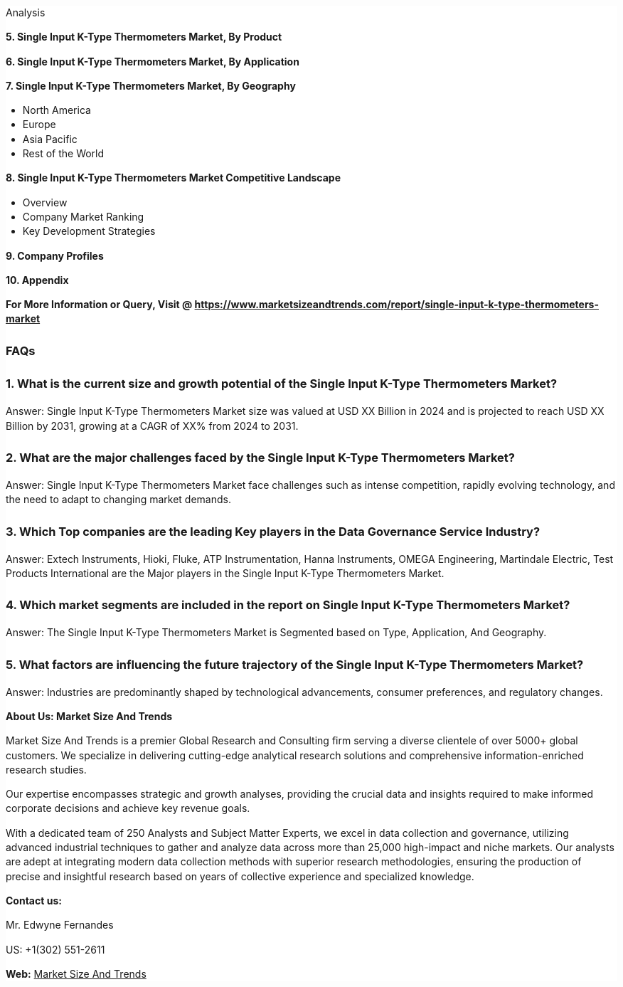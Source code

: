 Analysis</span></li></ul></div><div class="" data-test-id=""><p><strong><span class="">5. Single Input K-Type Thermometers Market, By Product</span></strong></p></div><div class="" data-test-id=""><p><strong><span class="">6. Single Input K-Type Thermometers Market, By Application</span></strong></p></div><div class="" data-test-id=""><p><strong><span class="">7. Single Input K-Type Thermometers Market, By Geography</span></strong></p></div><div class="" data-test-id=""><ul><li><span class="">North America</span></li><li><span class="">Europe</span></li><li><span class="">Asia Pacific</span></li><li><span class="">Rest of the World</span></li></ul></div><div class="" data-test-id=""><p><strong><span class="">8. Single Input K-Type Thermometers Market Competitive Landscape</span></strong></p></div><div class="" data-test-id=""><ul><li><span class="">Overview</span></li><li><span class="">Company Market Ranking</span></li><li><span class="">Key Development Strategies</span></li></ul></div><div class="" data-test-id=""><p><strong><span class="">9. Company Profiles</span></strong></p></div><div class="" data-test-id=""><p><strong><span class="">10. Appendix</span></strong></p></div><div class="" data-test-id=""><p><strong><span class="">For More Information or Query, Visit @ <a href="https://www.marketsizeandtrends.com/report/single-input-k-type-thermometers-market" target="_blank">https://www.marketsizeandtrends.com/report/single-input-k-type-thermometers-market</a></span></strong></p></div><div class="" data-test-id=""><div class="article-main__content" data-test-id="publishing-text-block"><h3><strong><span class="">FAQs</span></strong></h3></div><div class="article-main__content" data-test-id="publishing-text-block"><h3><span class="">1. What is the current size and growth potential of the Single Input K-Type Thermometers Market?</span></h3></div><div class="article-main__content" data-test-id="publishing-text-block"><p><span class="font-[700]">Answer</span><span class="">: Single Input K-Type Thermometers Market size was valued at USD XX Billion in 2024 and is projected to reach USD XX Billion by 2031, growing at a CAGR of XX% from 2024 to 2031.</span></p></div><div class="article-main__content" data-test-id="publishing-text-block"><h3><span class="">2. What are the major challenges faced by the Single Input K-Type Thermometers Market?</span></h3></div><div class="article-main__content" data-test-id="publishing-text-block"><p><span class="font-[700]">Answer</span><span class="">: Single Input K-Type Thermometers Market face challenges such as intense competition, rapidly evolving technology, and the need to adapt to changing market demands.</span></p></div><div class="article-main__content" data-test-id="publishing-text-block"><h3><span class="">3. Which Top companies are the leading Key players in the Data Governance Service Industry?</span></h3></div><div class="article-main__content" data-test-id="publishing-text-block"><p><span class="font-[700]">Answer</span><span class="">: Extech Instruments, Hioki, Fluke, ATP Instrumentation, Hanna Instruments, OMEGA Engineering, Martindale Electric, Test Products International are the Major players in the Single Input K-Type Thermometers Market.</span></p></div><div class="article-main__content" data-test-id="publishing-text-block"><h3><span class="">4. Which market segments are included in the report on Single Input K-Type Thermometers Market?</span></h3></div><div class="article-main__content" data-test-id="publishing-text-block"><p><span class="font-[700]">Answer</span><span class="">: The Single Input K-Type Thermometers Market is Segmented based on Type, Application, And Geography.</span></p></div><div class="article-main__content" data-test-id="publishing-text-block"><h3><span class="">5. What factors are influencing the future trajectory of the Single Input K-Type Thermometers Market?</span></h3></div><div class="article-main__content" data-test-id="publishing-text-block"><p><span class="font-[700]">Answer:</span><span class="">&nbsp;Industries are predominantly shaped by technological advancements, consumer preferences, and regulatory changes.</span></p></div><p><strong><span class="">About Us: Market Size And Trends</span></strong></p></div><div class="" data-test-id=""><p><span class="">Market Size And Trends is a premier Global Research and Consulting firm serving a diverse clientele of over 5000+ global customers. We specialize in delivering cutting-edge analytical research solutions and comprehensive information-enriched research studies.</span></p></div><div class="" data-test-id=""><p><span class="">Our expertise encompasses strategic and growth analyses, providing the crucial data and insights required to make informed corporate decisions and achieve key revenue goals.</span></p></div><div class="" data-test-id=""><p><span class="">With a dedicated team of 250 Analysts and Subject Matter Experts, we excel in data collection and governance, utilizing advanced industrial techniques to gather and analyze data across more than 25,000 high-impact and niche markets. Our analysts are adept at integrating modern data collection methods with superior research methodologies, ensuring the production of precise and insightful research based on years of collective experience and specialized knowledge.</span></p></div><div class="" data-test-id=""><p><strong><span class="">Contact us:</span></strong></p></div><div class="" data-test-id=""><p><span class="">Mr. Edwyne Fernandes</span></p></div><div class="" data-test-id=""><p><span class="">US: +1(302) 551-2611<br /></span></p><p><span class=""><strong>Web:</strong> <a href="https://www.marketsizeandtrends.com/" target="_blank">Market Size And Trends</a></span></p></div>
